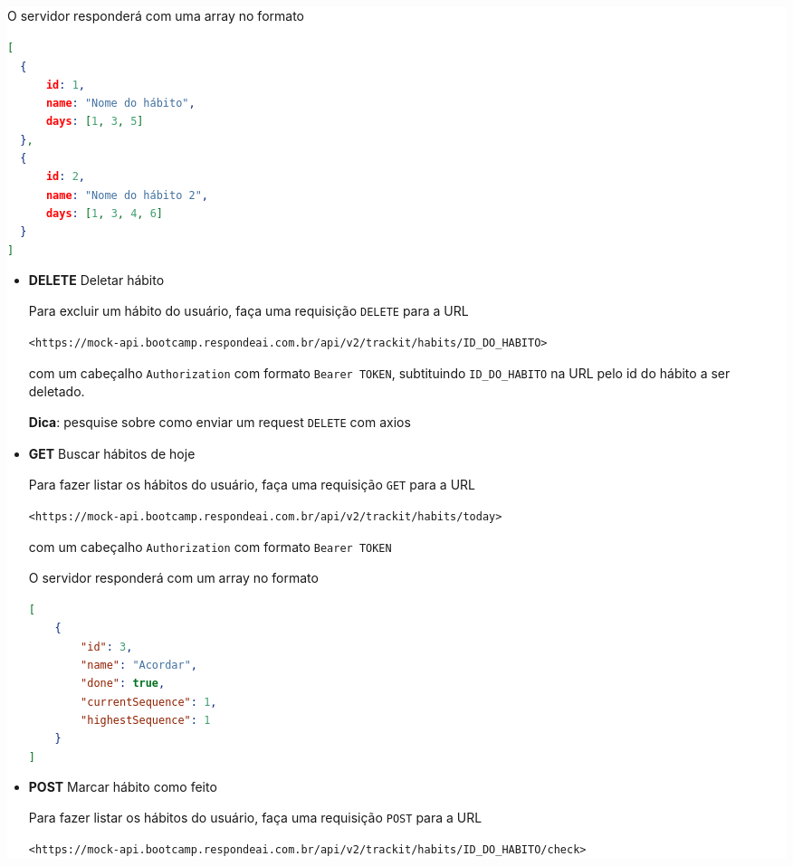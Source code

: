   O servidor responderá com uma array no formato

  ```json
  [
  	{
  		id: 1,
  		name: "Nome do hábito",
  		days: [1, 3, 5]
  	},
  	{
  		id: 2,
  		name: "Nome do hábito 2",
  		days: [1, 3, 4, 6]
  	}
  ]
  ```

- **DELETE** Deletar hábito

  Para excluir um hábito do usuário, faça uma requisição `DELETE` para a URL

  ```
  <https://mock-api.bootcamp.respondeai.com.br/api/v2/trackit/habits/ID_DO_HABITO>
  ```

  com um cabeçalho `Authorization` com formato `Bearer TOKEN`, subtituindo `ID_DO_HABITO` na URL pelo id do hábito a ser deletado.

  **Dica**: pesquise sobre como enviar um request `DELETE` com axios

- **GET** Buscar hábitos de hoje

  Para fazer listar os hábitos do usuário, faça uma requisição `GET` para a URL

  ```
  <https://mock-api.bootcamp.respondeai.com.br/api/v2/trackit/habits/today>
  ```

  com um cabeçalho `Authorization` com formato `Bearer TOKEN`

  O servidor responderá com um array no formato

  ```json
  [
      {
          "id": 3,
          "name": "Acordar",
          "done": true,
          "currentSequence": 1,
          "highestSequence": 1
      }
  ]
  ```

- **POST** Marcar hábito como feito

  Para fazer listar os hábitos do usuário, faça uma requisição `POST` para a URL

  ```
  <https://mock-api.bootcamp.respondeai.com.br/api/v2/trackit/habits/ID_DO_HABITO/check>
  ```
